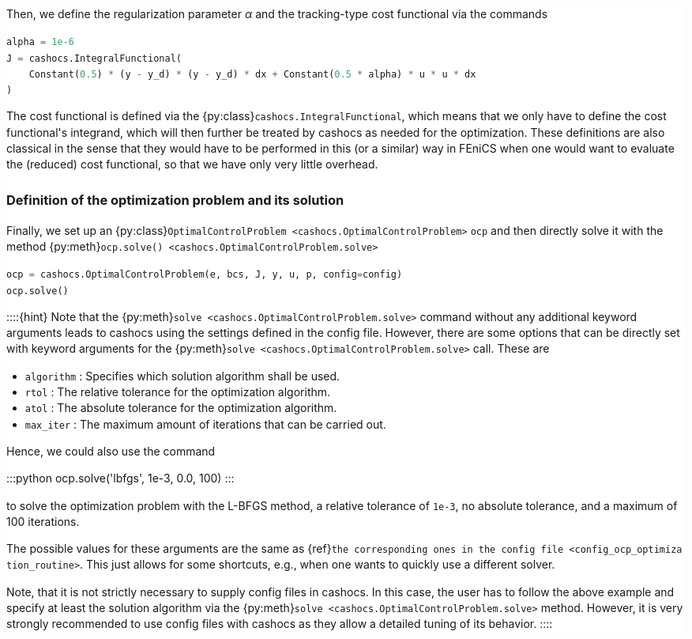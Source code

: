 Then, we define the regularization parameter $\alpha$ and the tracking-type
cost functional via the commands

```python
alpha = 1e-6
J = cashocs.IntegralFunctional(
    Constant(0.5) * (y - y_d) * (y - y_d) * dx + Constant(0.5 * alpha) * u * u * dx
)
```

The cost functional is defined via the {py:class}`cashocs.IntegralFunctional`, which
means that we only have to define the cost functional's integrand, which will then
further be treated by cashocs as needed for the optimization. These definitions are
also classical in the sense that they would have to be performed in this (or a
similar) way in FEniCS when one would want to evaluate the (reduced) cost functional,
so that we have only very little overhead.

### Definition of the optimization problem and its solution

Finally, we set up an
{py:class}`OptimalControlProblem <cashocs.OptimalControlProblem>` `ocp` and then
directly solve it with the method {py:meth}`ocp.solve()
<cashocs.OptimalControlProblem.solve>`

```python
ocp = cashocs.OptimalControlProblem(e, bcs, J, y, u, p, config=config)
ocp.solve()
```

::::{hint}
Note that the {py:meth}`solve <cashocs.OptimalControlProblem.solve>` command without
any additional keyword arguments leads to cashocs using the settings defined in the
config file. However, there are some options that can be directly set with keyword
arguments for the {py:meth}`solve <cashocs.OptimalControlProblem.solve>` call. These
are
- `algorithm` : Specifies which solution algorithm shall be used.
- `rtol` : The relative tolerance for the optimization algorithm.
- `atol` : The absolute tolerance for the optimization algorithm.
- `max_iter` : The maximum amount of iterations that can be carried out.

Hence, we could also use the command

:::python
ocp.solve('lbfgs', 1e-3, 0.0, 100)
:::

to solve the optimization problem with the L-BFGS method, a relative tolerance of
`1e-3`, no absolute tolerance, and a maximum of 100 iterations.

The possible values for these arguments are the same as {ref}`the corresponding ones
in the config file <config_ocp_optimization_routine>`. This just allows for some
shortcuts, e.g., when one wants to quickly use a different solver.

Note, that it is not strictly necessary to supply config files in cashocs. In this
case, the user has to follow the above example and specify at least the solution
algorithm via the {py:meth}`solve <cashocs.OptimalControlProblem.solve>` method.
However, it is very strongly recommended to use config files with cashocs as
they allow a detailed tuning of its behavior.
::::
